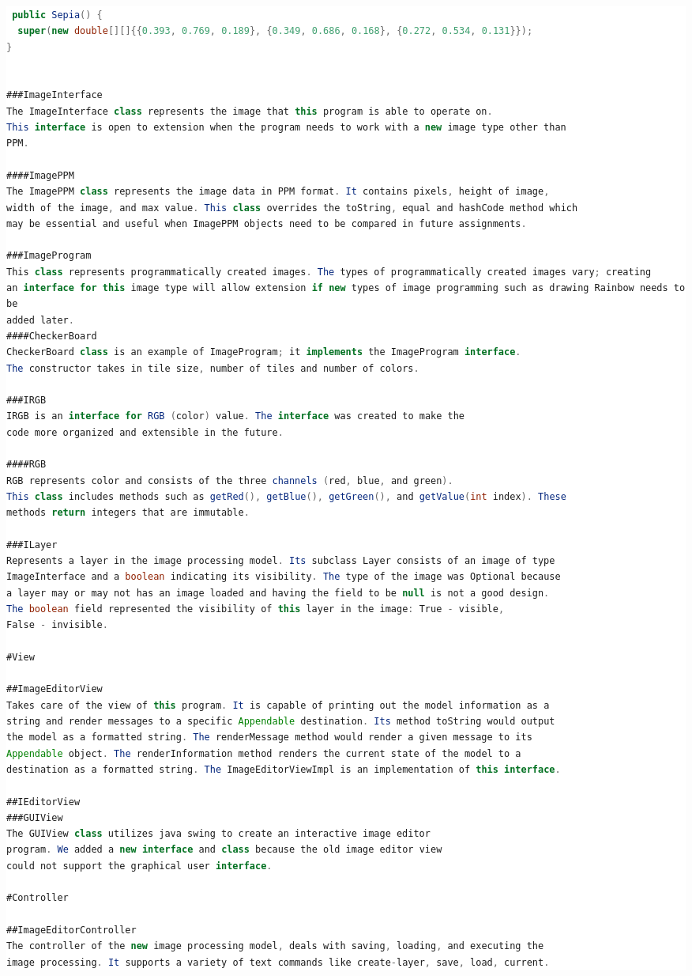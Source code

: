   ```java
   public Sepia() {
    super(new double[][]{{0.393, 0.769, 0.189}, {0.349, 0.686, 0.168}, {0.272, 0.534, 0.131}});
  }
 

###ImageInterface
The ImageInterface class represents the image that this program is able to operate on. 
This interface is open to extension when the program needs to work with a new image type other than
PPM. 

####ImagePPM 
The ImagePPM class represents the image data in PPM format. It contains pixels, height of image, 
width of the image, and max value. This class overrides the toString, equal and hashCode method which 
may be essential and useful when ImagePPM objects need to be compared in future assignments.

###ImageProgram
This class represents programmatically created images. The types of programmatically created images vary; creating
an interface for this image type will allow extension if new types of image programming such as drawing Rainbow needs to be 
added later. 
####CheckerBoard 
CheckerBoard class is an example of ImageProgram; it implements the ImageProgram interface. 
The constructor takes in tile size, number of tiles and number of colors.  

###IRGB
IRGB is an interface for RGB (color) value. The interface was created to make the
code more organized and extensible in the future. 

####RGB 
RGB represents color and consists of the three channels (red, blue, and green). 
This class includes methods such as getRed(), getBlue(), getGreen(), and getValue(int index). These 
methods return integers that are immutable. 

###ILayer 
Represents a layer in the image processing model. Its subclass Layer consists of an image of type
ImageInterface and a boolean indicating its visibility. The type of the image was Optional because
a layer may or may not has an image loaded and having the field to be null is not a good design.
The boolean field represented the visibility of this layer in the image: True - visible,
False - invisible.

#View

##ImageEditorView
Takes care of the view of this program. It is capable of printing out the model information as a
string and render messages to a specific Appendable destination. Its method toString would output
the model as a formatted string. The renderMessage method would render a given message to its
Appendable object. The renderInformation method renders the current state of the model to a
destination as a formatted string. The ImageEditorViewImpl is an implementation of this interface.

##IEditorView 
###GUIView 
The GUIView class utilizes java swing to create an interactive image editor
program. We added a new interface and class because the old image editor view 
could not support the graphical user interface.

#Controller

##ImageEditorController
The controller of the new image processing model, deals with saving, loading, and executing the
image processing. It supports a variety of text commands like create-layer, save, load, current.
  ```